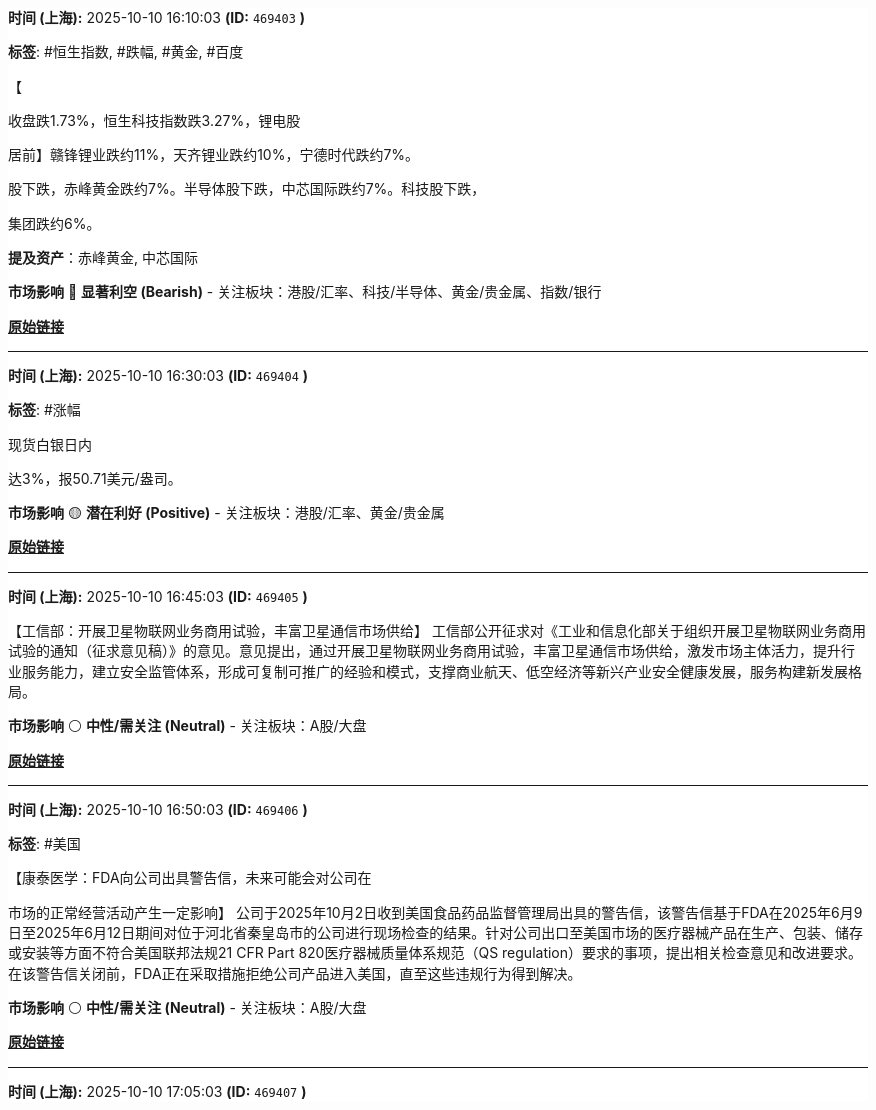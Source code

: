 **时间 (上海):** 2025-10-10 16:10:03 **(ID:** `469403` **)**

**标签**: #恒生指数, #跌幅, #黄金, #百度

【

收盘跌1.73%，恒生科技指数跌3.27%，锂电股

居前】赣锋锂业跌约11%，天齐锂业跌约10%，宁德时代跌约7%。

股下跌，赤峰黄金跌约7%。半导体股下跌，中芯国际跌约7%。科技股下跌，

集团跌约6%。

**提及资产**：赤峰黄金, 中芯国际

**市场影响** 🔴 **显著利空 (Bearish)** - 关注板块：港股/汇率、科技/半导体、黄金/贵金属、指数/银行

**[原始链接](https://t.me/FinanceNewsDaily/469403)**

---
**时间 (上海):** 2025-10-10 16:30:03 **(ID:** `469404` **)**

**标签**: #涨幅

现货白银日内

达3%，报50.71美元/盎司。

**市场影响** 🟡 **潜在利好 (Positive)** - 关注板块：港股/汇率、黄金/贵金属

**[原始链接](https://t.me/FinanceNewsDaily/469404)**

---
**时间 (上海):** 2025-10-10 16:45:03 **(ID:** `469405` **)**

【工信部：开展卫星物联网业务商用试验，丰富卫星通信市场供给】
工信部公开征求对《工业和信息化部关于组织开展卫星物联网业务商用试验的通知（征求意见稿）》的意见。意见提出，通过开展卫星物联网业务商用试验，丰富卫星通信市场供给，激发市场主体活力，提升行业服务能力，建立安全监管体系，形成可复制可推广的经验和模式，支撑商业航天、低空经济等新兴产业安全健康发展，服务构建新发展格局。

**市场影响** ⚪ **中性/需关注 (Neutral)** - 关注板块：A股/大盘

**[原始链接](https://t.me/FinanceNewsDaily/469405)**

---
**时间 (上海):** 2025-10-10 16:50:03 **(ID:** `469406` **)**

**标签**: #美国

【康泰医学：FDA向公司出具警告信，未来可能会对公司在

市场的正常经营活动产生一定影响】
公司于2025年10月2日收到美国食品药品监督管理局出具的警告信，该警告信基于FDA在2025年6月9日至2025年6月12日期间对位于河北省秦皇岛市的公司进行现场检查的结果。针对公司出口至美国市场的医疗器械产品在生产、包装、储存或安装等方面不符合美国联邦法规21 CFR Part 820医疗器械质量体系规范（QS regulation）要求的事项，提出相关检查意见和改进要求。在该警告信关闭前，FDA正在采取措施拒绝公司产品进入美国，直至这些违规行为得到解决。

**市场影响** ⚪ **中性/需关注 (Neutral)** - 关注板块：A股/大盘

**[原始链接](https://t.me/FinanceNewsDaily/469406)**

---
**时间 (上海):** 2025-10-10 17:05:03 **(ID:** `469407` **)**
